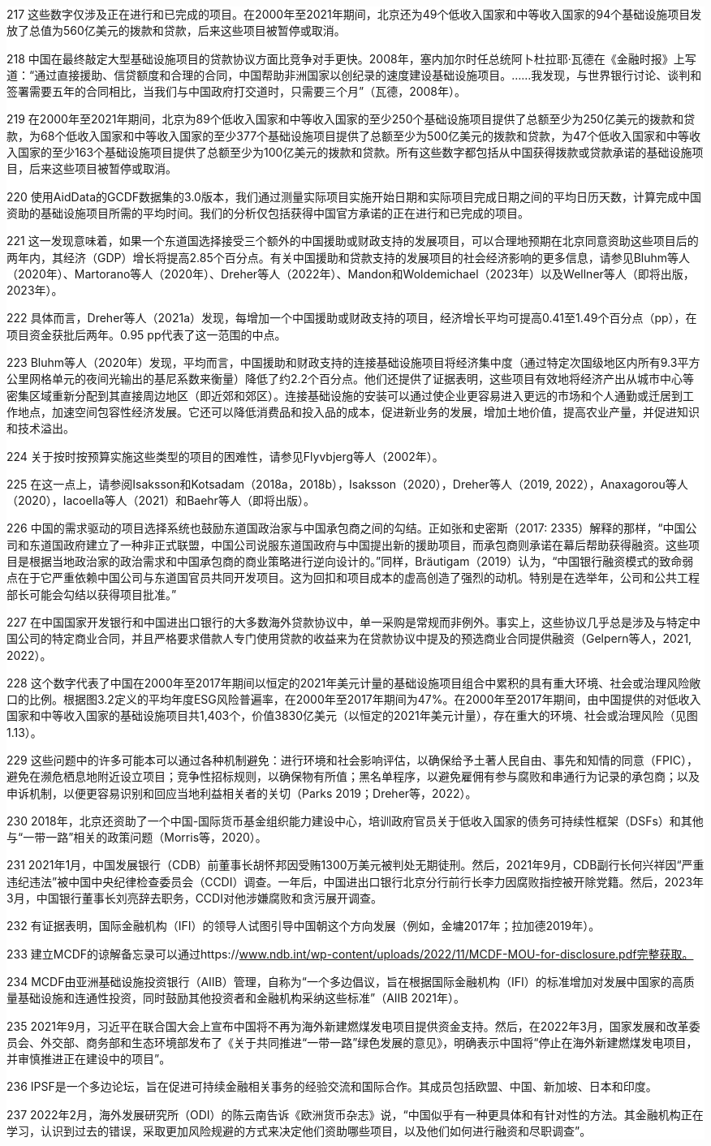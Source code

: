 217 这些数字仅涉及正在进行和已完成的项目。在2000年至2021年期间，北京还为49个低收入国家和中等收入国家的94个基础设施项目发放了总值为560亿美元的拨款和贷款，后来这些项目被暂停或取消。

218 中国在最终敲定大型基础设施项目的贷款协议方面比竞争对手更快。2008年，塞内加尔时任总统阿卜杜拉耶·瓦德在《金融时报》上写道：“通过直接援助、信贷额度和合理的合同，中国帮助非洲国家以创纪录的速度建设基础设施项目。……我发现，与世界银行讨论、谈判和签署需要五年的合同相比，当我们与中国政府打交道时，只需要三个月”（瓦德，2008年）。

219 在2000年至2021年期间，北京为89个低收入国家和中等收入国家的至少250个基础设施项目提供了总额至少为250亿美元的拨款和贷款，为68个低收入国家和中等收入国家的至少377个基础设施项目提供了总额至少为500亿美元的拨款和贷款，为47个低收入国家和中等收入国家的至少163个基础设施项目提供了总额至少为100亿美元的拨款和贷款。所有这些数字都包括从中国获得拨款或贷款承诺的基础设施项目，后来这些项目被暂停或取消。

220 使用AidData的GCDF数据集的3.0版本，我们通过测量实际项目实施开始日期和实际项目完成日期之间的平均日历天数，计算完成中国资助的基础设施项目所需的平均时间。我们的分析仅包括获得中国官方承诺的正在进行和已完成的项目。

221 这一发现意味着，如果一个东道国选择接受三个额外的中国援助或财政支持的发展项目，可以合理地预期在北京同意资助这些项目后的两年内，其经济（GDP）增长将提高2.85个百分点。有关中国援助和贷款支持的发展项目的社会经济影响的更多信息，请参见Bluhm等人（2020年）、Martorano等人（2020年）、Dreher等人（2022年）、Mandon和Woldemichael（2023年）以及Wellner等人（即将出版，2023年）。

222 具体而言，Dreher等人（2021a）发现，每增加一个中国援助或财政支持的项目，经济增长平均可提高0.41至1.49个百分点（pp），在项目资金获批后两年。0.95 pp代表了这一范围的中点。

223 Bluhm等人（2020年）发现，平均而言，中国援助和财政支持的连接基础设施项目将经济集中度（通过特定次国级地区内所有9.3平方公里网格单元的夜间光输出的基尼系数来衡量）降低了约2.2个百分点。他们还提供了证据表明，这些项目有效地将经济产出从城市中心等密集区域重新分配到其直接周边地区（即近郊和郊区）。连接基础设施的安装可以通过使企业更容易进入更远的市场和个人通勤或迁居到工作地点，加速空间包容性经济发展。它还可以降低消费品和投入品的成本，促进新业务的发展，增加土地价值，提高农业产量，并促进知识和技术溢出。

224 关于按时按预算实施这些类型的项目的困难性，请参见Flyvbjerg等人（2002年）。

225 在这一点上，请参阅Isaksson和Kotsadam（2018a，2018b），Isaksson（2020），Dreher等人（2019, 2022），Anaxagorou等人（2020），Iacoella等人（2021）和Baehr等人（即将出版）。

226 中国的需求驱动的项目选择系统也鼓励东道国政治家与中国承包商之间的勾结。正如张和史密斯（2017: 2335）解释的那样，“中国公司和东道国政府建立了一种非正式联盟，中国公司说服东道国政府与中国提出新的援助项目，而承包商则承诺在幕后帮助获得融资。这些项目是根据当地政治家的政治需求和中国承包商的商业策略进行逆向设计的。”同样，Bräutigam（2019）认为，“中国银行融资模式的致命弱点在于它严重依赖中国公司与东道国官员共同开发项目。这为回扣和项目成本的虚高创造了强烈的动机。特别是在选举年，公司和公共工程部长可能会勾结以获得项目批准。”

227 在中国国家开发银行和中国进出口银行的大多数海外贷款协议中，单一采购是常规而非例外。事实上，这些协议几乎总是涉及与特定中国公司的特定商业合同，并且严格要求借款人专门使用贷款的收益来为在贷款协议中提及的预选商业合同提供融资（Gelpern等人，2021, 2022）。

228 这个数字代表了中国在2000年至2017年期间以恒定的2021年美元计量的基础设施项目组合中累积的具有重大环境、社会或治理风险敞口的比例。根据图3.2定义的平均年度ESG风险普遍率，在2000年至2017年期间为47%。在2000年至2017年期间，由中国提供的对低收入国家和中等收入国家的基础设施项目共1,403个，价值3830亿美元（以恒定的2021年美元计量），存在重大的环境、社会或治理风险（见图1.13）。

229 这些问题中的许多可能本可以通过各种机制避免：进行环境和社会影响评估，以确保给予土著人民自由、事先和知情的同意（FPIC），避免在濒危栖息地附近设立项目；竞争性招标规则，以确保物有所值；黑名单程序，以避免雇佣有参与腐败和串通行为记录的承包商；以及申诉机制，以便更容易识别和回应当地利益相关者的关切（Parks 2019；Dreher等，2022）。

230 2018年，北京还资助了一个中国-国际货币基金组织能力建设中心，培训政府官员关于低收入国家的债务可持续性框架（DSFs）和其他与“一带一路”相关的政策问题（Morris等，2020）。

231 2021年1月，中国发展银行（CDB）前董事长胡怀邦因受贿1300万美元被判处无期徒刑。然后，2021年9月，CDB副行长何兴祥因“严重违纪违法”被中国中央纪律检查委员会（CCDI）调查。一年后，中国进出口银行北京分行前行长李力因腐败指控被开除党籍。然后，2023年3月，中国银行董事长刘亮辞去职务，CCDI对他涉嫌腐败和贪污展开调查。

232 有证据表明，国际金融机构（IFI）的领导人试图引导中国朝这个方向发展（例如，金墉2017年；拉加德2019年）。

233 建立MCDF的谅解备忘录可以通过https://www.ndb.int/wp-content/uploads/2022/11/MCDF-MOU-for-disclosure.pdf完整获取。

234 MCDF由亚洲基础设施投资银行（AIIB）管理，自称为“一个多边倡议，旨在根据国际金融机构（IFI）的标准增加对发展中国家的高质量基础设施和连通性投资，同时鼓励其他投资者和金融机构采纳这些标准”（AIIB 2021年）。

235 2021年9月，习近平在联合国大会上宣布中国将不再为海外新建燃煤发电项目提供资金支持。然后，在2022年3月，国家发展和改革委员会、外交部、商务部和生态环境部发布了《关于共同推进“一带一路”绿色发展的意见》，明确表示中国将“停止在海外新建燃煤发电项目，并审慎推进正在建设中的项目”。

236 IPSF是一个多边论坛，旨在促进可持续金融相关事务的经验交流和国际合作。其成员包括欧盟、中国、新加坡、日本和印度。

237 2022年2月，海外发展研究所（ODI）的陈云南告诉《欧洲货币杂志》说，“中国似乎有一种更具体和有针对性的方法。其金融机构正在学习，认识到过去的错误，采取更加风险规避的方式来决定他们资助哪些项目，以及他们如何进行融资和尽职调查”。
